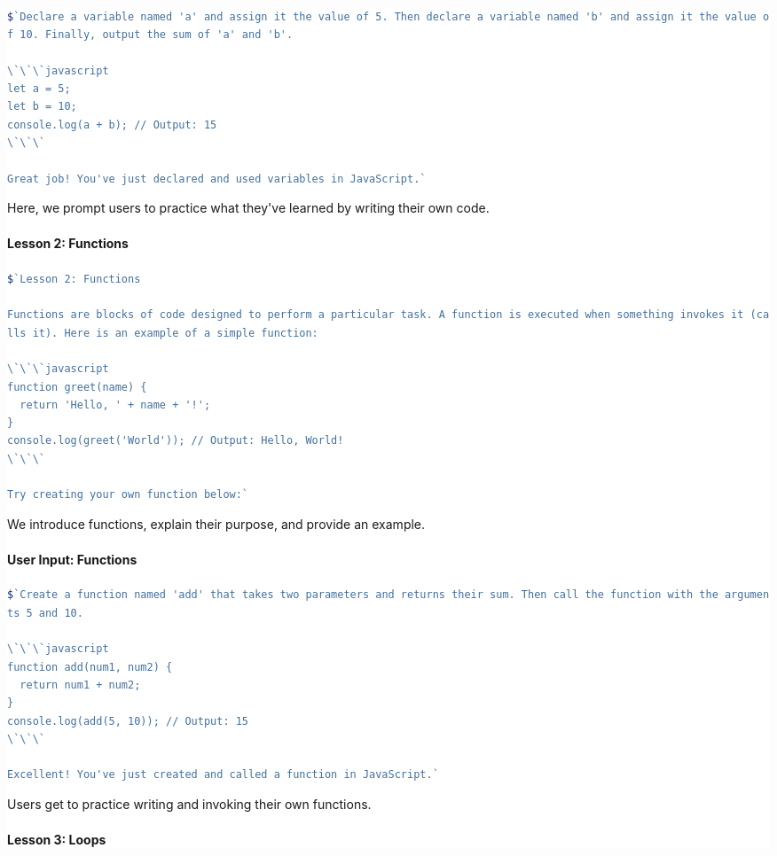 ```javascript
$`Declare a variable named 'a' and assign it the value of 5. Then declare a variable named 'b' and assign it the value of 10. Finally, output the sum of 'a' and 'b'.

\`\`\`javascript
let a = 5;
let b = 10;
console.log(a + b); // Output: 15
\`\`\`

Great job! You've just declared and used variables in JavaScript.`
```

Here, we prompt users to practice what they've learned by writing their own code.

#### Lesson 2: Functions

```javascript
$`Lesson 2: Functions

Functions are blocks of code designed to perform a particular task. A function is executed when something invokes it (calls it). Here is an example of a simple function:

\`\`\`javascript
function greet(name) {
  return 'Hello, ' + name + '!';
}
console.log(greet('World')); // Output: Hello, World!
\`\`\`

Try creating your own function below:`
```

We introduce functions, explain their purpose, and provide an example.

#### User Input: Functions

```javascript
$`Create a function named 'add' that takes two parameters and returns their sum. Then call the function with the arguments 5 and 10.

\`\`\`javascript
function add(num1, num2) {
  return num1 + num2;
}
console.log(add(5, 10)); // Output: 15
\`\`\`

Excellent! You've just created and called a function in JavaScript.`
```

Users get to practice writing and invoking their own functions.

#### Lesson 3: Loops
